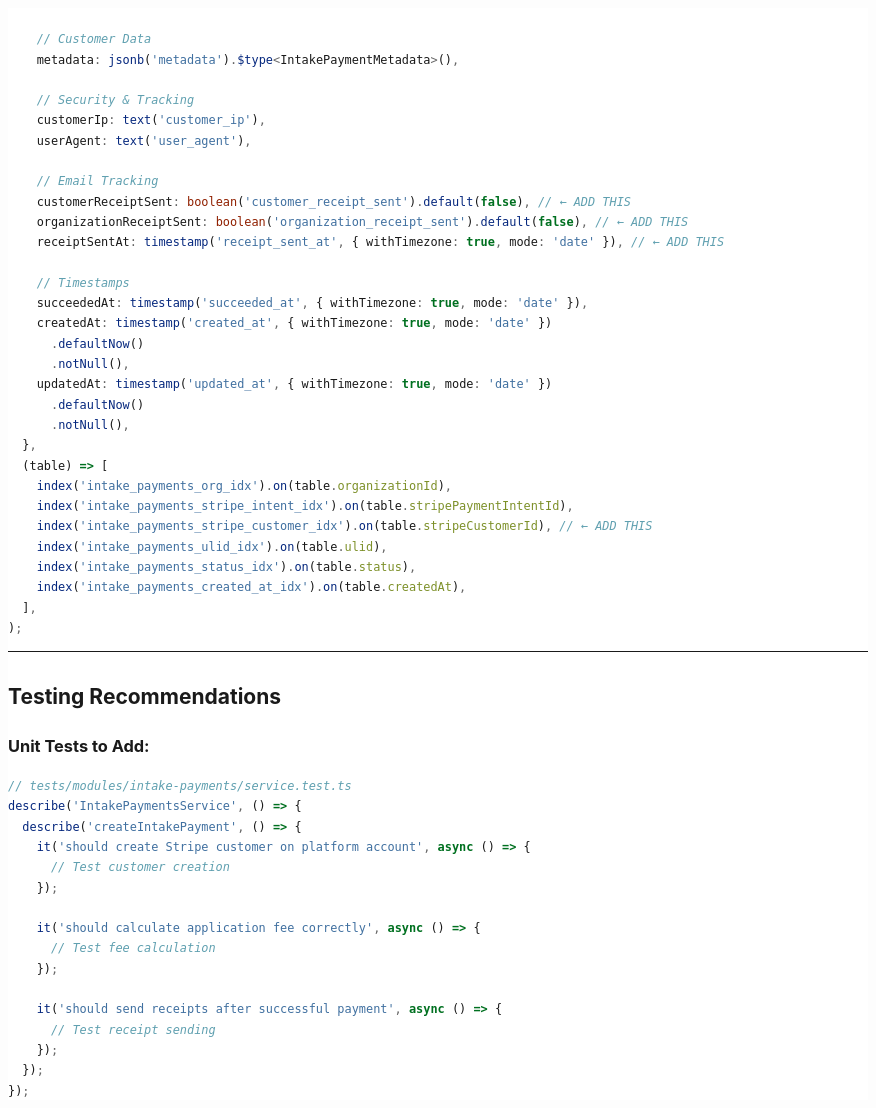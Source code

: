 ```typescript

    // Customer Data
    metadata: jsonb('metadata').$type<IntakePaymentMetadata>(),

    // Security & Tracking
    customerIp: text('customer_ip'),
    userAgent: text('user_agent'),

    // Email Tracking
    customerReceiptSent: boolean('customer_receipt_sent').default(false), // ← ADD THIS
    organizationReceiptSent: boolean('organization_receipt_sent').default(false), // ← ADD THIS
    receiptSentAt: timestamp('receipt_sent_at', { withTimezone: true, mode: 'date' }), // ← ADD THIS

    // Timestamps
    succeededAt: timestamp('succeeded_at', { withTimezone: true, mode: 'date' }),
    createdAt: timestamp('created_at', { withTimezone: true, mode: 'date' })
      .defaultNow()
      .notNull(),
    updatedAt: timestamp('updated_at', { withTimezone: true, mode: 'date' })
      .defaultNow()
      .notNull(),
  },
  (table) => [
    index('intake_payments_org_idx').on(table.organizationId),
    index('intake_payments_stripe_intent_idx').on(table.stripePaymentIntentId),
    index('intake_payments_stripe_customer_idx').on(table.stripeCustomerId), // ← ADD THIS
    index('intake_payments_ulid_idx').on(table.ulid),
    index('intake_payments_status_idx').on(table.status),
    index('intake_payments_created_at_idx').on(table.createdAt),
  ],
);
```

---

## Testing Recommendations

### Unit Tests to Add:
```typescript
// tests/modules/intake-payments/service.test.ts
describe('IntakePaymentsService', () => {
  describe('createIntakePayment', () => {
    it('should create Stripe customer on platform account', async () => {
      // Test customer creation
    });

    it('should calculate application fee correctly', async () => {
      // Test fee calculation
    });

    it('should send receipts after successful payment', async () => {
      // Test receipt sending
    });
  });
});
```
